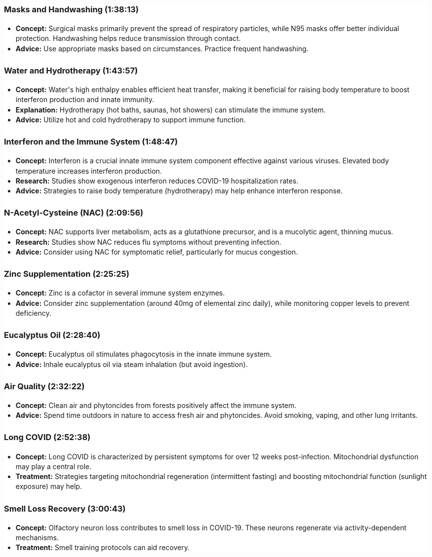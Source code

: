 ### Masks and Handwashing (1:38:13)
-   **Concept:**  Surgical masks primarily prevent the spread of respiratory particles, while N95 masks offer better individual protection. Handwashing helps reduce transmission through contact.
-   **Advice:**  Use appropriate masks based on circumstances.  Practice frequent handwashing.


### Water and Hydrotherapy (1:43:57)
-   **Concept:** Water's high enthalpy enables efficient heat transfer, making it beneficial for raising body temperature to boost interferon production and innate immunity.
-   **Explanation:**  Hydrotherapy (hot baths, saunas, hot showers) can stimulate the immune system.
-   **Advice:** Utilize hot and cold hydrotherapy to support immune function.


### Interferon and the Immune System (1:48:47)
-   **Concept:** Interferon is a crucial innate immune system component effective against various viruses.  Elevated body temperature increases interferon production.
-   **Research:** Studies show exogenous interferon reduces COVID-19 hospitalization rates.
-   **Advice:** Strategies to raise body temperature (hydrotherapy) may help enhance interferon response.


### N-Acetyl-Cysteine (NAC) (2:09:56)
-   **Concept:** NAC supports liver metabolism, acts as a glutathione precursor, and is a mucolytic agent, thinning mucus.
-   **Research:** Studies show NAC reduces flu symptoms without preventing infection.
-   **Advice:** Consider using NAC for symptomatic relief, particularly for mucus congestion.


### Zinc Supplementation (2:25:25)
-   **Concept:** Zinc is a cofactor in several immune system enzymes.
-   **Advice:**  Consider zinc supplementation (around 40mg of elemental zinc daily), while monitoring copper levels to prevent deficiency.

### Eucalyptus Oil (2:28:40)
-   **Concept:** Eucalyptus oil stimulates phagocytosis in the innate immune system.
-   **Advice:**  Inhale eucalyptus oil via steam inhalation (but avoid ingestion).

### Air Quality (2:32:22)
-   **Concept:**  Clean air and phytoncides from forests positively affect the immune system.
-   **Advice:**  Spend time outdoors in nature to access fresh air and phytoncides. Avoid smoking, vaping, and other lung irritants.


### Long COVID (2:52:38)
-   **Concept:** Long COVID is characterized by persistent symptoms for over 12 weeks post-infection. Mitochondrial dysfunction may play a central role.
-   **Treatment:** Strategies targeting mitochondrial regeneration (intermittent fasting) and boosting mitochondrial function (sunlight exposure) may help.

### Smell Loss Recovery (3:00:43)
-   **Concept:** Olfactory neuron loss contributes to smell loss in COVID-19. These neurons regenerate via activity-dependent mechanisms.
-   **Treatment:** Smell training protocols can aid recovery.
